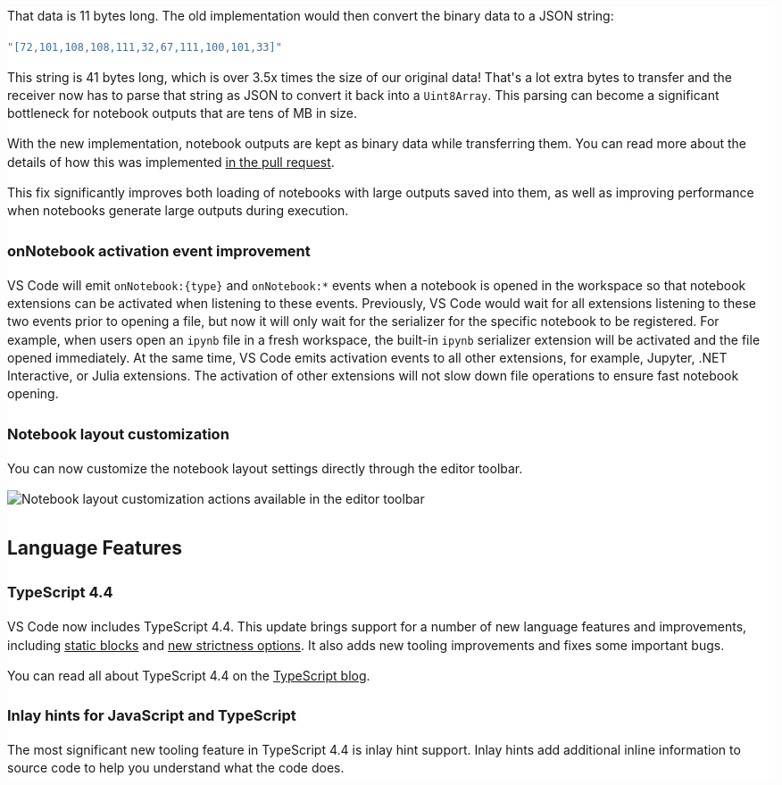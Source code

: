 That data is 11 bytes long. The old implementation would then convert the binary data to a JSON string:

```js
"[72,101,108,108,111,32,67,111,100,101,33]"
```

This string is 41 bytes long, which is over 3.5x times the size of our original data! That's a lot extra bytes to transfer and the receiver now has to parse that string as JSON to convert it back into a `Uint8Array`. This parsing can become a significant bottleneck for notebook outputs that are tens of MB in size.

With the new implementation, notebook outputs are kept as binary data while transferring them. You can read more about the details of how this was implemented [in the pull request](https://github.com/microsoft/vscode/pull/130452).

This fix significantly improves both loading of notebooks with large outputs saved into them, as well as improving performance when notebooks generate large outputs during execution.

### onNotebook activation event improvement

VS Code will emit `onNotebook:{type}` and `onNotebook:*` events when a notebook is opened in the workspace so that notebook extensions can be activated when listening to these events. Previously, VS Code would wait for all extensions listening to these two events prior to opening a file, but now it will only wait for the serializer for the specific notebook to be registered. For example, when users open an `ipynb` file in a fresh workspace, the built-in `ipynb` serializer extension will be activated and the file opened immediately. At the same time, VS Code emits activation events to all other extensions, for example, Jupyter, .NET Interactive, or Julia extensions. The activation of other extensions will not slow down file operations to ensure fast notebook opening.

### Notebook layout customization

You can now customize the notebook layout settings directly through the editor toolbar.

![Notebook layout customization actions available in the editor toolbar](images/1_60/notebook-layout-customization.png)

## Language Features

### TypeScript 4.4

VS Code now includes TypeScript 4.4. This update brings support for a number of new language features and improvements, including [static blocks](https://devblogs.microsoft.com/typescript/announcing-typescript-4-4/#static-blocks) and [new strictness options](https://devblogs.microsoft.com/typescript/announcing-typescript-4-4/#exact-optional-property-types). It also adds new tooling improvements and fixes some important bugs.

You can read all about TypeScript 4.4 on the [TypeScript blog](https://devblogs.microsoft.com/typescript/announcing-typescript-4-4).

### Inlay hints for JavaScript and TypeScript

The most significant new tooling feature in TypeScript 4.4 is inlay hint support. Inlay hints add additional inline information to source code to help you understand what the code does.
